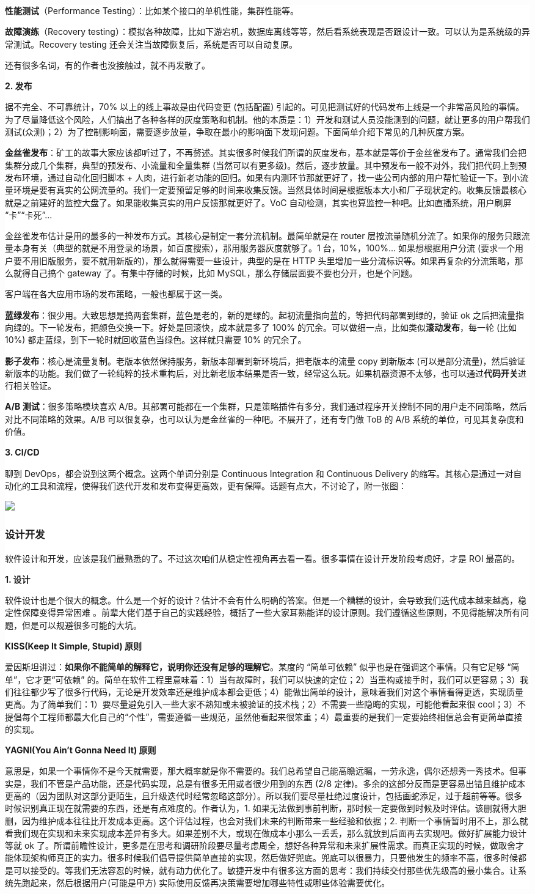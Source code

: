 **性能测试**（Performance Testing）：比如某个接口的单机性能，集群性能等。

**故障演练**（Recovery testing）：模拟各种故障，比如下游宕机，数据库离线等等，然后看系统表现是否跟设计一致。可以认为是系统级的异常测试。Recovery testing 还会关注当故障恢复后，系统是否可以自动复原。

还有很多名词，有的作者也没接触过，就不再发散了。

**2. 发布**

据不完全、不可靠统计，70% 以上的线上事故是由代码变更 (包括配置) 引起的。可见把测试好的代码发布上线是一个非常高风险的事情。为了尽量降低这个风险，人们搞出了各种各样的灰度策略和机制。他的本质是：1）开发和测试人员没能测到的问题，就让更多的用户帮我们测试(众测)；2）为了控制影响面，需要逐步放量，争取在最小的影响面下发现问题。下面简单介绍下常见的几种灰度方案。

**金丝雀发布**：矿工的故事大家应该都听过了，不再赘述。其实很多时候我们所谓的灰度发布，基本就是等价于金丝雀发布了。通常我们会把集群分成几个集群，典型的预发布、小流量和全量集群 (当然可以有更多级)。然后，逐步放量。其中预发布一般不对外，我们把代码上到预发布环境，通过自动化回归脚本 + 人肉，进行新老功能的回归。如果有内测环节那就更好了，找一些公司内部的用户帮忙验证一下。到小流量环境是要有真实的公网流量的。我们一定要预留足够的时间来收集反馈。当然具体时间是根据版本大小和厂子现状定的。收集反馈最核心就是之前建好的监控大盘了。如果能收集真实的用户反馈那就更好了。VoC 自动检测，其实也算监控一种吧。比如直播系统，用户刷屏 “卡”“卡死”...

金丝雀发布估计是用的最多的一种发布方式。其核心是制定一套分流机制。最简单就是在 router 层按流量随机分流了。如果你的服务只跟流量本身有关（典型的就是不用登录的场景，如百度搜索），那用服务器灰度就够了。1 台，10%，100%... 如果想根据用户分流 (要求一个用户要不用旧版服务，要不就用新版的)，那么就得需要一些设计，典型的是在 HTTP 头里增加一些分流标识等。如果再复杂的分流策略，那么就得自己搞个 gateway 了。有集中存储的时候，比如 MySQL，那么存储层面要不要也分开，也是个问题。

客户端在各大应用市场的发布策略，一般也都属于这一类。

**蓝绿发布**：很少用。大致思想是搞两套集群，蓝色是老的，新的是绿的。起初流量指向蓝的，等把代码部署到绿的，验证 ok 之后把流量指向绿的。下一轮发布，把颜色交换一下。好处是回滚快，成本就是多了 100% 的冗余。可以做细一点，比如类似**滚动发布**，每一轮 (比如 10%) 都走蓝绿，到下一轮时就回收蓝色当绿色。这样就只需要 10% 的冗余了。

**影子发布**：核心是流量复制。老版本依然保持服务，新版本部署到新环境后，把老版本的流量 copy 到新版本 (可以是部分流量)，然后验证新版本的功能。我们做了一轮纯粹的技术重构后，对比新老版本结果是否一致，经常这么玩。如果机器资源不太够，也可以通过**代码开关**进行相关验证。

**A/B 测试**：很多策略模块喜欢 A/B。其部署可能都在一个集群，只是策略插件有多分，我们通过程序开关控制不同的用户走不同策略，然后对比不同策略的效果。A/B 可以很复杂，也可以认为是金丝雀的一种吧。不展开了，还有专门做 ToB 的 A/B 系统的单位，可见其复杂度和价值。

**3. CI/CD**

聊到 DevOps，都会说到这两个概念。这两个单词分别是 Continuous Integration 和 Continuous Delivery 的缩写。其核心是通过一对自动化的工具和流程，使得我们迭代开发和发布变得更高效，更有保障。话题有点大，不讨论了，附一张图：

![](https://pic3.zhimg.com/v2-1977b5dc104ece6d09dd35a8a915685e_r.jpg)

### **设计开发**

软件设计和开发，应该是我们最熟悉的了。不过这次咱们从稳定性视角再去看一看。很多事情在设计开发阶段考虑好，才是 ROI 最高的。

**1. 设计**

软件设计也是个很大的概念。什么是一个好的设计？估计不会有什么明确的答案。但是一个糟糕的设计，会导致我们迭代成本越来越高，稳定性保障变得异常困难 。前辈大佬们基于自己的实践经验，概括了一些大家耳熟能详的设计原则。我们遵循这些原则，不见得能解决所有问题，但是可以规避很多可能的大坑。

**KISS(Keep It Simple, Stupid) 原则**

爱因斯坦讲过：**如果你不能简单的解释它，说明你还没有足够的理解它**。某度的 “简单可依赖” 似乎也是在强调这个事情。只有它足够 “简单”，它才更“可依赖” 的。简单在软件工程里意味着：1）当有故障时，我们可以快速的定位；2）当重构或接手时，我们可以更容易；3）我们往往都少写了很多行代码，无论是开发效率还是维护成本都会更低；4）能做出简单的设计，意味着我们对这个事情看得更透，实现质量更高。为了简单我们：1）要尽量避免引入一些大家不熟知或未被验证的技术栈；2）不需要一些隐晦的实现，可能他看起来很 cool；3）不提倡每个工程师都最大化自己的“个性”，需要遵循一些规范，虽然他看起来很笨重；4）最重要的是我们一定要始终相信总会有更简单直接的实现。

**YAGNI(You Ain’t Gonna Need It) 原则**

意思是，如果一个事情你不是今天就需要，那大概率就是你不需要的。我们总希望自己能高瞻远瞩，一劳永逸，偶尔还想秀一秀技术。但事实是，我们不管是产品功能，还是代码实现，总是有很多无用或者很少用到的东西 (2/8 定律)。多余的这部分反而是更容易出错且维护成本更高的（因为团队对这部分更陌生，且升级迭代时经常忽略这部分）。所以我们要尽量杜绝过度设计，包括画蛇添足，过于超前等等。很多时候识别真正现在就需要的东西，还是有点难度的。作者认为，1. 如果无法做到事前判断，那时候一定要做到时候及时评估。该删就得大胆删，因为维护成本往往比开发成本更高。这个评估过程，也会对我们未来的判断带来一些经验和依据；2. 判断一个事情暂时用不上，那么就看我们现在实现和未来实现成本差异有多大。如果差别不大，或现在做成本小那么一丢丢，那么就放到后面再去实现吧。做好扩展能力设计等就 ok 了。所谓前瞻性设计，更多是在思考和调研阶段要尽量考虑周全，想好各种异常和未来扩展性需求。而真正实现的时候，做取舍才能体现架构师真正的实力。很多时候我们倡导提供简单直接的实现，然后做好兜底。兜底可以很暴力，只要他发生的频率不高，很多时候都是可以接受的。等我们无法容忍的时候，就有动力优化了。敏捷开发中有很多这方面的思考：我们持续交付那些优先级高的最小集合。让系统先跑起来，然后根据用户(可能是甲方) 实际使用反馈再决策需要增加哪些特性或哪些体验需要优化。
